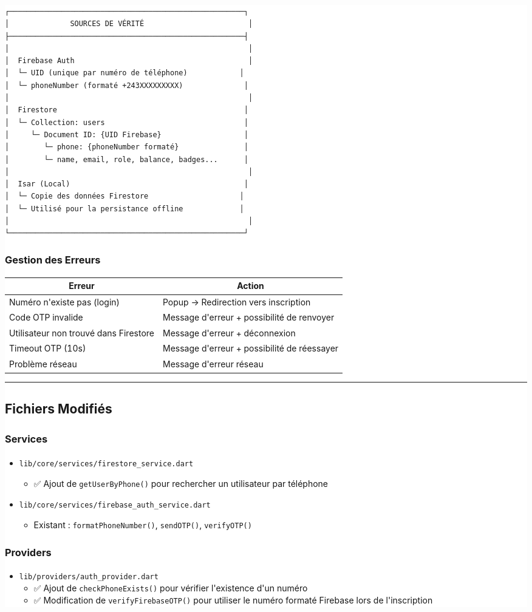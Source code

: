 ```
┌──────────────────────────────────────────────────────┐
│              SOURCES DE VÉRITÉ                        │
├──────────────────────────────────────────────────────┤
│                                                       │
│  Firebase Auth                                        │
│  └─ UID (unique par numéro de téléphone)            │
│  └─ phoneNumber (formaté +243XXXXXXXXX)              │
│                                                       │
│  Firestore                                           │
│  └─ Collection: users                                │
│     └─ Document ID: {UID Firebase}                   │
│        └─ phone: {phoneNumber formaté}               │
│        └─ name, email, role, balance, badges...      │
│                                                       │
│  Isar (Local)                                        │
│  └─ Copie des données Firestore                     │
│  └─ Utilisé pour la persistance offline             │
│                                                       │
└──────────────────────────────────────────────────────┘
```

### Gestion des Erreurs

| Erreur | Action |
|--------|--------|
| Numéro n'existe pas (login) | Popup → Redirection vers inscription |
| Code OTP invalide | Message d'erreur + possibilité de renvoyer |
| Utilisateur non trouvé dans Firestore | Message d'erreur + déconnexion |
| Timeout OTP (10s) | Message d'erreur + possibilité de réessayer |
| Problème réseau | Message d'erreur réseau |

---

## Fichiers Modifiés

### Services
- `lib/core/services/firestore_service.dart`
  - ✅ Ajout de `getUserByPhone()` pour rechercher un utilisateur par téléphone
  
- `lib/core/services/firebase_auth_service.dart`
  - Existant : `formatPhoneNumber()`, `sendOTP()`, `verifyOTP()`

### Providers
- `lib/providers/auth_provider.dart`
  - ✅ Ajout de `checkPhoneExists()` pour vérifier l'existence d'un numéro
  - ✅ Modification de `verifyFirebaseOTP()` pour utiliser le numéro formaté Firebase lors de l'inscription
